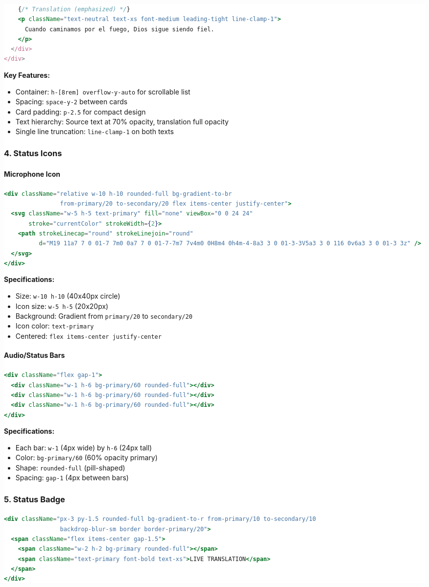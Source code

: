 ```jsx
    {/* Translation (emphasized) */}
    <p className="text-neutral text-xs font-medium leading-tight line-clamp-1">
      Cuando caminamos por el fuego, Dios sigue siendo fiel.
    </p>
  </div>
</div>
```

**Key Features:**
- Container: `h-[8rem] overflow-y-auto` for scrollable list
- Spacing: `space-y-2` between cards
- Card padding: `p-2.5` for compact design
- Text hierarchy: Source text at 70% opacity, translation full opacity
- Single line truncation: `line-clamp-1` on both texts

### 4. Status Icons

#### Microphone Icon
```jsx
<div className="relative w-10 h-10 rounded-full bg-gradient-to-br 
                from-primary/20 to-secondary/20 flex items-center justify-center">
  <svg className="w-5 h-5 text-primary" fill="none" viewBox="0 0 24 24" 
       stroke="currentColor" strokeWidth={2}>
    <path strokeLinecap="round" strokeLinejoin="round" 
          d="M19 11a7 7 0 01-7 7m0 0a7 7 0 01-7-7m7 7v4m0 0H8m4 0h4m-4-8a3 3 0 01-3-3V5a3 3 0 116 0v6a3 3 0 01-3 3z" />
  </svg>
</div>
```

**Specifications:**
- Size: `w-10 h-10` (40x40px circle)
- Icon size: `w-5 h-5` (20x20px)
- Background: Gradient from `primary/20` to `secondary/20`
- Icon color: `text-primary`
- Centered: `flex items-center justify-center`

#### Audio/Status Bars
```jsx
<div className="flex gap-1">
  <div className="w-1 h-6 bg-primary/60 rounded-full"></div>
  <div className="w-1 h-6 bg-primary/60 rounded-full"></div>
  <div className="w-1 h-6 bg-primary/60 rounded-full"></div>
</div>
```

**Specifications:**
- Each bar: `w-1` (4px wide) by `h-6` (24px tall)
- Color: `bg-primary/60` (60% opacity primary)
- Shape: `rounded-full` (pill-shaped)
- Spacing: `gap-1` (4px between bars)

### 5. Status Badge
```jsx
<div className="px-3 py-1.5 rounded-full bg-gradient-to-r from-primary/10 to-secondary/10 
                backdrop-blur-sm border border-primary/20">
  <span className="flex items-center gap-1.5">
    <span className="w-2 h-2 bg-primary rounded-full"></span>
    <span className="text-primary font-bold text-xs">LIVE TRANSLATION</span>
  </span>
</div>
```
